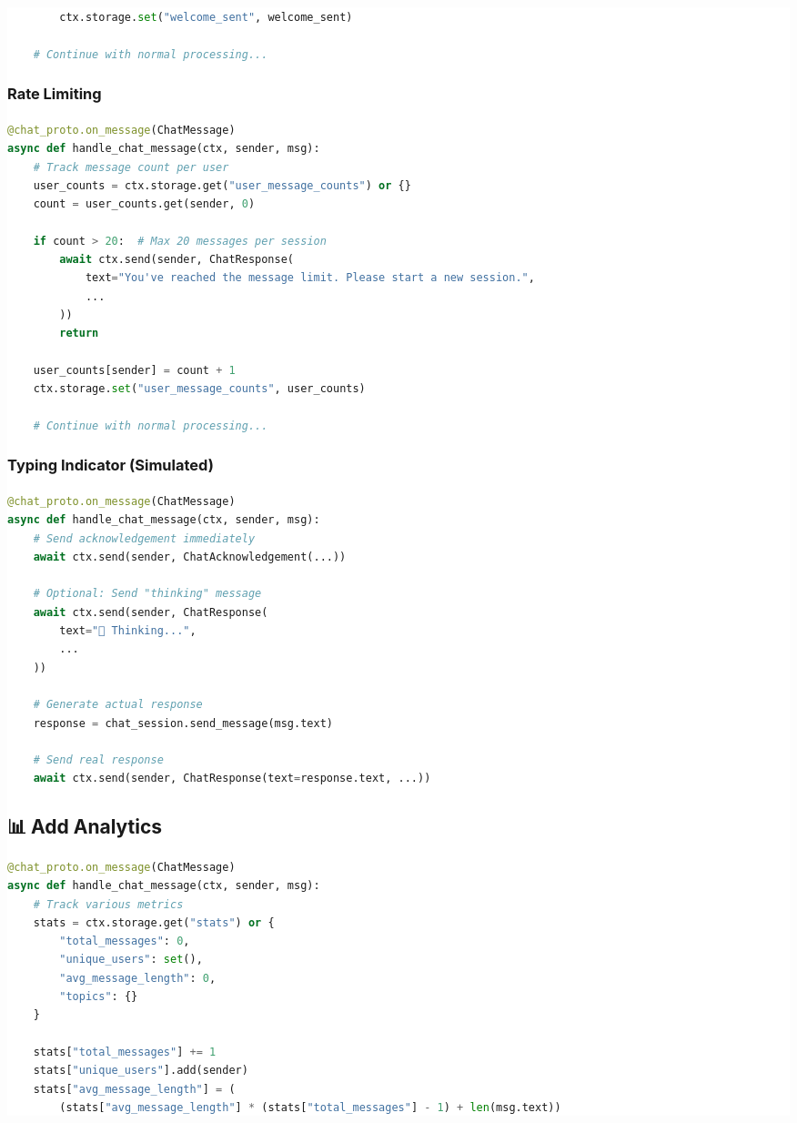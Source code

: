 ```python
        ctx.storage.set("welcome_sent", welcome_sent)
    
    # Continue with normal processing...
```

### Rate Limiting
```python
@chat_proto.on_message(ChatMessage)
async def handle_chat_message(ctx, sender, msg):
    # Track message count per user
    user_counts = ctx.storage.get("user_message_counts") or {}
    count = user_counts.get(sender, 0)
    
    if count > 20:  # Max 20 messages per session
        await ctx.send(sender, ChatResponse(
            text="You've reached the message limit. Please start a new session.",
            ...
        ))
        return
    
    user_counts[sender] = count + 1
    ctx.storage.set("user_message_counts", user_counts)
    
    # Continue with normal processing...
```

### Typing Indicator (Simulated)
```python
@chat_proto.on_message(ChatMessage)
async def handle_chat_message(ctx, sender, msg):
    # Send acknowledgement immediately
    await ctx.send(sender, ChatAcknowledgement(...))
    
    # Optional: Send "thinking" message
    await ctx.send(sender, ChatResponse(
        text="🤔 Thinking...",
        ...
    ))
    
    # Generate actual response
    response = chat_session.send_message(msg.text)
    
    # Send real response
    await ctx.send(sender, ChatResponse(text=response.text, ...))
```

## 📊 Add Analytics

```python
@chat_proto.on_message(ChatMessage)
async def handle_chat_message(ctx, sender, msg):
    # Track various metrics
    stats = ctx.storage.get("stats") or {
        "total_messages": 0,
        "unique_users": set(),
        "avg_message_length": 0,
        "topics": {}
    }
    
    stats["total_messages"] += 1
    stats["unique_users"].add(sender)
    stats["avg_message_length"] = (
        (stats["avg_message_length"] * (stats["total_messages"] - 1) + len(msg.text)) 
```